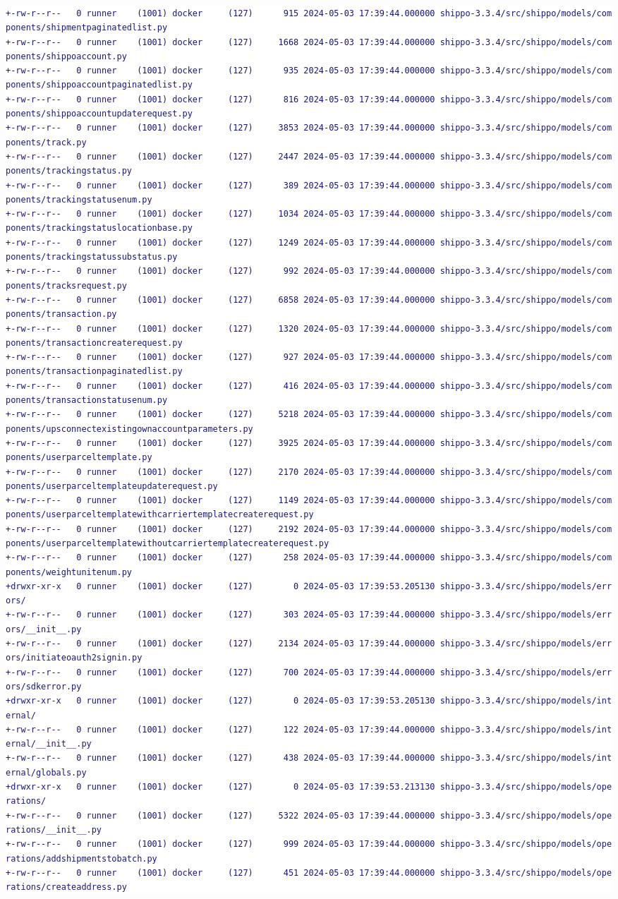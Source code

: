 ```diff
+-rw-r--r--   0 runner    (1001) docker     (127)      915 2024-05-03 17:39:44.000000 shippo-3.3.4/src/shippo/models/components/shipmentpaginatedlist.py
+-rw-r--r--   0 runner    (1001) docker     (127)     1668 2024-05-03 17:39:44.000000 shippo-3.3.4/src/shippo/models/components/shippoaccount.py
+-rw-r--r--   0 runner    (1001) docker     (127)      935 2024-05-03 17:39:44.000000 shippo-3.3.4/src/shippo/models/components/shippoaccountpaginatedlist.py
+-rw-r--r--   0 runner    (1001) docker     (127)      816 2024-05-03 17:39:44.000000 shippo-3.3.4/src/shippo/models/components/shippoaccountupdaterequest.py
+-rw-r--r--   0 runner    (1001) docker     (127)     3853 2024-05-03 17:39:44.000000 shippo-3.3.4/src/shippo/models/components/track.py
+-rw-r--r--   0 runner    (1001) docker     (127)     2447 2024-05-03 17:39:44.000000 shippo-3.3.4/src/shippo/models/components/trackingstatus.py
+-rw-r--r--   0 runner    (1001) docker     (127)      389 2024-05-03 17:39:44.000000 shippo-3.3.4/src/shippo/models/components/trackingstatusenum.py
+-rw-r--r--   0 runner    (1001) docker     (127)     1034 2024-05-03 17:39:44.000000 shippo-3.3.4/src/shippo/models/components/trackingstatuslocationbase.py
+-rw-r--r--   0 runner    (1001) docker     (127)     1249 2024-05-03 17:39:44.000000 shippo-3.3.4/src/shippo/models/components/trackingstatussubstatus.py
+-rw-r--r--   0 runner    (1001) docker     (127)      992 2024-05-03 17:39:44.000000 shippo-3.3.4/src/shippo/models/components/tracksrequest.py
+-rw-r--r--   0 runner    (1001) docker     (127)     6858 2024-05-03 17:39:44.000000 shippo-3.3.4/src/shippo/models/components/transaction.py
+-rw-r--r--   0 runner    (1001) docker     (127)     1320 2024-05-03 17:39:44.000000 shippo-3.3.4/src/shippo/models/components/transactioncreaterequest.py
+-rw-r--r--   0 runner    (1001) docker     (127)      927 2024-05-03 17:39:44.000000 shippo-3.3.4/src/shippo/models/components/transactionpaginatedlist.py
+-rw-r--r--   0 runner    (1001) docker     (127)      416 2024-05-03 17:39:44.000000 shippo-3.3.4/src/shippo/models/components/transactionstatusenum.py
+-rw-r--r--   0 runner    (1001) docker     (127)     5218 2024-05-03 17:39:44.000000 shippo-3.3.4/src/shippo/models/components/upsconnectexistingownaccountparameters.py
+-rw-r--r--   0 runner    (1001) docker     (127)     3925 2024-05-03 17:39:44.000000 shippo-3.3.4/src/shippo/models/components/userparceltemplate.py
+-rw-r--r--   0 runner    (1001) docker     (127)     2170 2024-05-03 17:39:44.000000 shippo-3.3.4/src/shippo/models/components/userparceltemplateupdaterequest.py
+-rw-r--r--   0 runner    (1001) docker     (127)     1149 2024-05-03 17:39:44.000000 shippo-3.3.4/src/shippo/models/components/userparceltemplatewithcarriertemplatecreaterequest.py
+-rw-r--r--   0 runner    (1001) docker     (127)     2192 2024-05-03 17:39:44.000000 shippo-3.3.4/src/shippo/models/components/userparceltemplatewithoutcarriertemplatecreaterequest.py
+-rw-r--r--   0 runner    (1001) docker     (127)      258 2024-05-03 17:39:44.000000 shippo-3.3.4/src/shippo/models/components/weightunitenum.py
+drwxr-xr-x   0 runner    (1001) docker     (127)        0 2024-05-03 17:39:53.205130 shippo-3.3.4/src/shippo/models/errors/
+-rw-r--r--   0 runner    (1001) docker     (127)      303 2024-05-03 17:39:44.000000 shippo-3.3.4/src/shippo/models/errors/__init__.py
+-rw-r--r--   0 runner    (1001) docker     (127)     2134 2024-05-03 17:39:44.000000 shippo-3.3.4/src/shippo/models/errors/initiateoauth2signin.py
+-rw-r--r--   0 runner    (1001) docker     (127)      700 2024-05-03 17:39:44.000000 shippo-3.3.4/src/shippo/models/errors/sdkerror.py
+drwxr-xr-x   0 runner    (1001) docker     (127)        0 2024-05-03 17:39:53.205130 shippo-3.3.4/src/shippo/models/internal/
+-rw-r--r--   0 runner    (1001) docker     (127)      122 2024-05-03 17:39:44.000000 shippo-3.3.4/src/shippo/models/internal/__init__.py
+-rw-r--r--   0 runner    (1001) docker     (127)      438 2024-05-03 17:39:44.000000 shippo-3.3.4/src/shippo/models/internal/globals.py
+drwxr-xr-x   0 runner    (1001) docker     (127)        0 2024-05-03 17:39:53.213130 shippo-3.3.4/src/shippo/models/operations/
+-rw-r--r--   0 runner    (1001) docker     (127)     5322 2024-05-03 17:39:44.000000 shippo-3.3.4/src/shippo/models/operations/__init__.py
+-rw-r--r--   0 runner    (1001) docker     (127)      999 2024-05-03 17:39:44.000000 shippo-3.3.4/src/shippo/models/operations/addshipmentstobatch.py
+-rw-r--r--   0 runner    (1001) docker     (127)      451 2024-05-03 17:39:44.000000 shippo-3.3.4/src/shippo/models/operations/createaddress.py
```